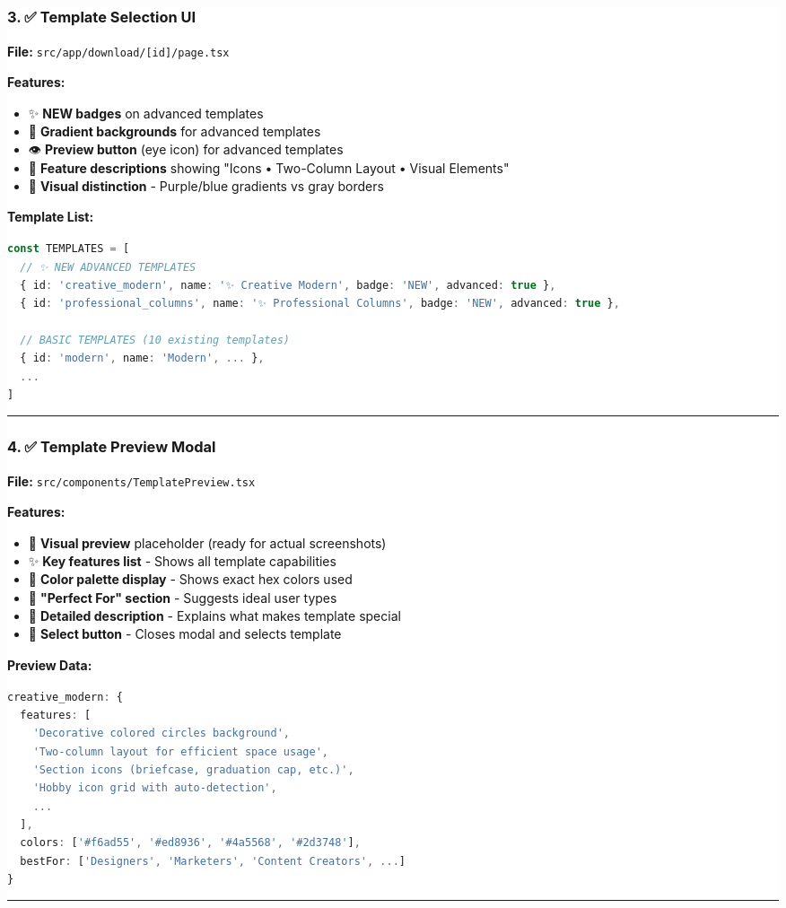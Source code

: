 
### 3. ✅ Template Selection UI
**File:** `src/app/download/[id]/page.tsx`

**Features:**
- ✨ **NEW badges** on advanced templates
- 🎨 **Gradient backgrounds** for advanced templates
- 👁️ **Preview button** (eye icon) for advanced templates
- 📝 **Feature descriptions** showing "Icons • Two-Column Layout • Visual Elements"
- 🎯 **Visual distinction** - Purple/blue gradients vs gray borders

**Template List:**
```typescript
const TEMPLATES = [
  // ✨ NEW ADVANCED TEMPLATES
  { id: 'creative_modern', name: '✨ Creative Modern', badge: 'NEW', advanced: true },
  { id: 'professional_columns', name: '✨ Professional Columns', badge: 'NEW', advanced: true },
  
  // BASIC TEMPLATES (10 existing templates)
  { id: 'modern', name: 'Modern', ... },
  ...
]
```

---

### 4. ✅ Template Preview Modal
**File:** `src/components/TemplatePreview.tsx`

**Features:**
- 🎨 **Visual preview** placeholder (ready for actual screenshots)
- ✨ **Key features list** - Shows all template capabilities
- 🎨 **Color palette display** - Shows exact hex colors used
- 👥 **"Perfect For" section** - Suggests ideal user types
- 📝 **Detailed description** - Explains what makes template special
- 🔘 **Select button** - Closes modal and selects template

**Preview Data:**
```typescript
creative_modern: {
  features: [
    'Decorative colored circles background',
    'Two-column layout for efficient space usage',
    'Section icons (briefcase, graduation cap, etc.)',
    'Hobby icon grid with auto-detection',
    ...
  ],
  colors: ['#f6ad55', '#ed8936', '#4a5568', '#2d3748'],
  bestFor: ['Designers', 'Marketers', 'Content Creators', ...]
}
```

---
